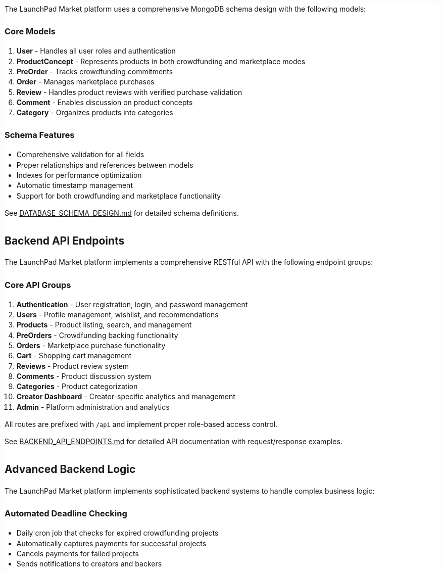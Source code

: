 The LaunchPad Market platform uses a comprehensive MongoDB schema design with the following models:

### Core Models
1. **User** - Handles all user roles and authentication
2. **ProductConcept** - Represents products in both crowdfunding and marketplace modes
3. **PreOrder** - Tracks crowdfunding commitments
4. **Order** - Manages marketplace purchases
5. **Review** - Handles product reviews with verified purchase validation
6. **Comment** - Enables discussion on product concepts
7. **Category** - Organizes products into categories

### Schema Features
- Comprehensive validation for all fields
- Proper relationships and references between models
- Indexes for performance optimization
- Automatic timestamp management
- Support for both crowdfunding and marketplace functionality

See [DATABASE_SCHEMA_DESIGN.md](DATABASE_SCHEMA_DESIGN.md) for detailed schema definitions.

## Backend API Endpoints

The LaunchPad Market platform implements a comprehensive RESTful API with the following endpoint groups:

### Core API Groups
1. **Authentication** - User registration, login, and password management
2. **Users** - Profile management, wishlist, and recommendations
3. **Products** - Product listing, search, and management
4. **PreOrders** - Crowdfunding backing functionality
5. **Orders** - Marketplace purchase functionality
6. **Cart** - Shopping cart management
7. **Reviews** - Product review system
8. **Comments** - Product discussion system
9. **Categories** - Product categorization
10. **Creator Dashboard** - Creator-specific analytics and management
11. **Admin** - Platform administration and analytics

All routes are prefixed with `/api` and implement proper role-based access control.

See [BACKEND_API_ENDPOINTS.md](BACKEND_API_ENDPOINTS.md) for detailed API documentation with request/response examples.

## Advanced Backend Logic

The LaunchPad Market platform implements sophisticated backend systems to handle complex business logic:

### Automated Deadline Checking
- Daily cron job that checks for expired crowdfunding projects
- Automatically captures payments for successful projects
- Cancels payments for failed projects
- Sends notifications to creators and backers

